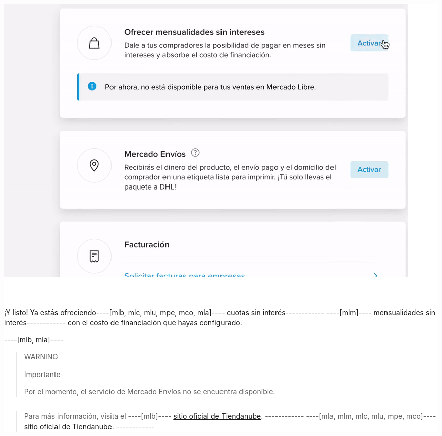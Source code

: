 ![Payments Installments - Nuvem Shop](/images/nuvemshop/mx_tiendanube_account_installments_cropped.gif)
------------
<p>&nbsp;</p>
¡Y listo! Ya estás ofreciendo----[mlb, mlc, mlu, mpe, mco, mla]---- cuotas sin interés------------ ----[mlm]---- mensualidades sin interés------------ con el costo de financiación que hayas configurado.


----[mlb, mla]----
> WARNING
>
> Importante
>
> Por el momento, el servicio de Mercado Envíos no se encuentra disponible.
------------


> Para más información, visita el ----[mlb]---- [sitio oficial de Tiendanube](https://www.nuvemshop.com.br). ------------ ----[mla, mlm, mlc, mlu, mpe, mco]---- [sitio oficial de Tiendanube](https://www.tiendanube.com). ------------
